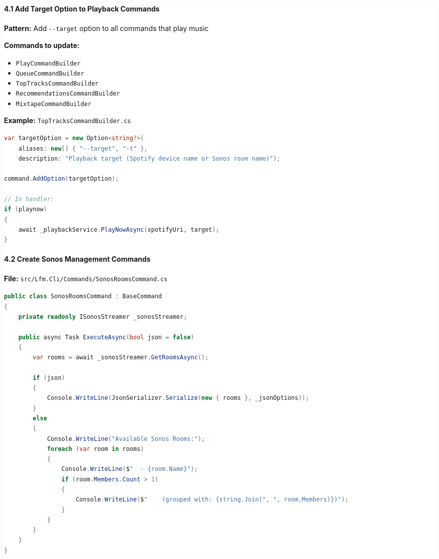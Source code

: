 #### 4.1 Add Target Option to Playback Commands

**Pattern:** Add `--target` option to all commands that play music

**Commands to update:**
- `PlayCommandBuilder`
- `QueueCommandBuilder`
- `TopTracksCommandBuilder`
- `RecommendationsCommandBuilder`
- `MixtapeCommandBuilder`

**Example:** `TopTracksCommandBuilder.cs`
```csharp
var targetOption = new Option<string?>(
    aliases: new[] { "--target", "-t" },
    description: "Playback target (Spotify device name or Sonos room name)");

command.AddOption(targetOption);

// In handler:
if (playnow)
{
    await _playbackService.PlayNowAsync(spotifyUri, target);
}
```

#### 4.2 Create Sonos Management Commands

**File:** `src/Lfm.Cli/Commands/SonosRoomsCommand.cs`
```csharp
public class SonosRoomsCommand : BaseCommand
{
    private readonly ISonosStreamer _sonosStreamer;

    public async Task ExecuteAsync(bool json = false)
    {
        var rooms = await _sonosStreamer.GetRoomsAsync();

        if (json)
        {
            Console.WriteLine(JsonSerializer.Serialize(new { rooms }, _jsonOptions));
        }
        else
        {
            Console.WriteLine("Available Sonos Rooms:");
            foreach (var room in rooms)
            {
                Console.WriteLine($"  - {room.Name}");
                if (room.Members.Count > 1)
                {
                    Console.WriteLine($"    (grouped with: {string.Join(", ", room.Members)})");
                }
            }
        }
    }
}
```
